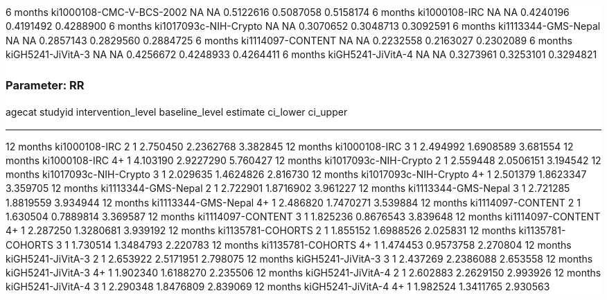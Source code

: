 6 months    ki1000108-CMC-V-BCS-2002   NA                   NA                0.5122616   0.5087058   0.5158174
6 months    ki1000108-IRC              NA                   NA                0.4240196   0.4191492   0.4288900
6 months    ki1017093c-NIH-Crypto      NA                   NA                0.3070652   0.3048713   0.3092591
6 months    ki1113344-GMS-Nepal        NA                   NA                0.2857143   0.2829560   0.2884725
6 months    ki1114097-CONTENT          NA                   NA                0.2232558   0.2163027   0.2302089
6 months    kiGH5241-JiVitA-3          NA                   NA                0.4256672   0.4248933   0.4264411
6 months    kiGH5241-JiVitA-4          NA                   NA                0.3273961   0.3253101   0.3294821


### Parameter: RR


agecat      studyid                    intervention_level   baseline_level    estimate    ci_lower   ci_upper
----------  -------------------------  -------------------  ---------------  ---------  ----------  ---------
12 months   ki1000108-IRC              2                    1                 2.750450   2.2362768   3.382845
12 months   ki1000108-IRC              3                    1                 2.494992   1.6908589   3.681554
12 months   ki1000108-IRC              4+                   1                 4.103190   2.9227290   5.760427
12 months   ki1017093c-NIH-Crypto      2                    1                 2.559448   2.0506151   3.194542
12 months   ki1017093c-NIH-Crypto      3                    1                 2.029635   1.4624826   2.816730
12 months   ki1017093c-NIH-Crypto      4+                   1                 2.501379   1.8623347   3.359705
12 months   ki1113344-GMS-Nepal        2                    1                 2.722901   1.8716902   3.961227
12 months   ki1113344-GMS-Nepal        3                    1                 2.721285   1.8819559   3.934944
12 months   ki1113344-GMS-Nepal        4+                   1                 2.486820   1.7470271   3.539884
12 months   ki1114097-CONTENT          2                    1                 1.630504   0.7889814   3.369587
12 months   ki1114097-CONTENT          3                    1                 1.825236   0.8676543   3.839648
12 months   ki1114097-CONTENT          4+                   1                 2.287250   1.3280681   3.939192
12 months   ki1135781-COHORTS          2                    1                 1.855152   1.6988526   2.025831
12 months   ki1135781-COHORTS          3                    1                 1.730514   1.3484793   2.220783
12 months   ki1135781-COHORTS          4+                   1                 1.474453   0.9573758   2.270804
12 months   kiGH5241-JiVitA-3          2                    1                 2.653922   2.5171951   2.798075
12 months   kiGH5241-JiVitA-3          3                    1                 2.437269   2.2386088   2.653558
12 months   kiGH5241-JiVitA-3          4+                   1                 1.902340   1.6188270   2.235506
12 months   kiGH5241-JiVitA-4          2                    1                 2.602883   2.2629150   2.993926
12 months   kiGH5241-JiVitA-4          3                    1                 2.290348   1.8476809   2.839069
12 months   kiGH5241-JiVitA-4          4+                   1                 1.982524   1.3411765   2.930563